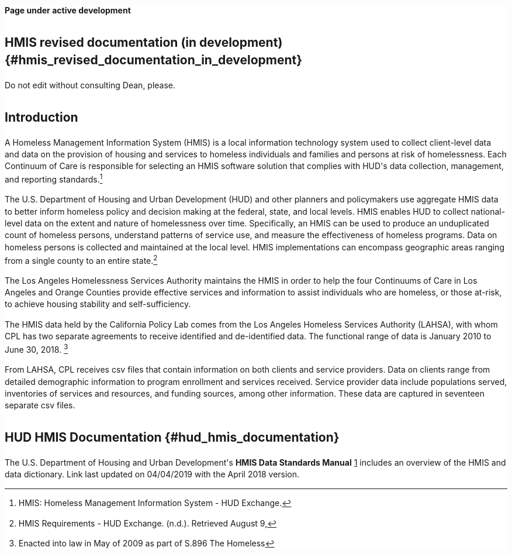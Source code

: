 **Page under active development**

## HMIS revised documentation (in development) {#hmis_revised_documentation_in_development}

Do not edit without consulting Dean, please.

## Introduction

A Homeless Management Information System (HMIS) is a local information
technology system used to collect client-level data and data on the
provision of housing and services to homeless individuals and families
and persons at risk of homelessness. Each Continuum of Care is
responsible for selecting an HMIS software solution that complies with
HUD\'s data collection, management, and reporting standards.[^1]

The U.S. Department of Housing and Urban Development (HUD) and other
planners and policymakers use aggregate HMIS data to better inform
homeless policy and decision making at the federal, state, and local
levels. HMIS enables HUD to collect national-level data on the extent
and nature of homelessness over time. Specifically, an HMIS can be used
to produce an unduplicated count of homeless persons, understand
patterns of service use, and measure the effectiveness of homeless
programs. Data on homeless persons is collected and maintained at the
local level. HMIS implementations can encompass geographic areas ranging
from a single county to an entire state.[^2]

The Los Angeles Homelessness Services Authority maintains the HMIS in
order to help the four Continuums of Care in Los Angeles and Orange
Counties provide effective services and information to assist
individuals who are homeless, or those at-risk, to achieve housing
stability and self-sufficiency.

The HMIS data held by the California Policy Lab comes from the Los
Angeles Homeless Services Authority (LAHSA), with whom CPL has two
separate agreements to receive identified and de-identified data. The
functional range of data is January 2010 to June 30, 2018. [^3]

From LAHSA, CPL receives csv files that contain information on both
clients and service providers. Data on clients range from detailed
demographic information to program enrollment and services received.
Service provider data include populations served, inventories of
services and resources, and funding sources, among other information.
These data are captured in seventeen separate csv files.

## HUD HMIS Documentation {#hud_hmis_documentation}

The U.S. Department of Housing and Urban Development\'s **HMIS Data
Standards Manual**
[1](https://www.hudexchange.info/resources/documents/HMIS-Data-Standards-Manual.pdf)
includes an overview of the HMIS and data dictionary. Link last updated
on 04/04/2019 with the April 2018 version.


[^1]: HMIS: Homeless Management Information System - HUD Exchange.
[^2]: HMIS Requirements - HUD Exchange. (n.d.). Retrieved August 9,
[^3]: Enacted into law in May of 2009 as part of S.896 The Homeless
[^4]: FY 2018 CoC Application (n.d.). Retrieved September 16, 2019, from